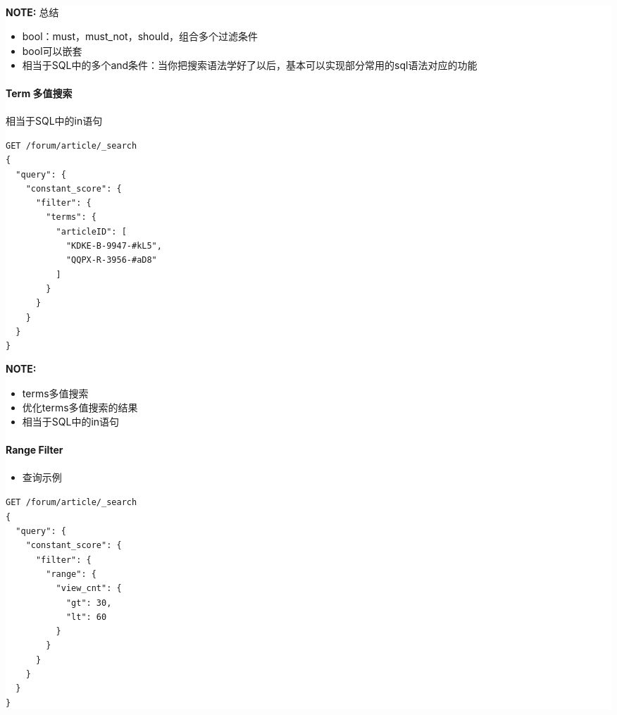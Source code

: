 **NOTE:** 总结

* bool：must，must_not，should，组合多个过滤条件
* bool可以嵌套
* 相当于SQL中的多个and条件：当你把搜索语法学好了以后，基本可以实现部分常用的sql语法对应的功能

#### Term 多值搜索

相当于SQL中的in语句

```
GET /forum/article/_search 
{
  "query": {
    "constant_score": {
      "filter": {
        "terms": {
          "articleID": [
            "KDKE-B-9947-#kL5",
            "QQPX-R-3956-#aD8"
          ]
        }
      }
    }
  }
}
```

**NOTE:** 

* terms多值搜索
* 优化terms多值搜索的结果
* 相当于SQL中的in语句

#### Range Filter

* 查询示例

```
GET /forum/article/_search
{
  "query": {
    "constant_score": {
      "filter": {
        "range": {
          "view_cnt": {
            "gt": 30,
            "lt": 60
          }
        }
      }
    }
  }
}

```
